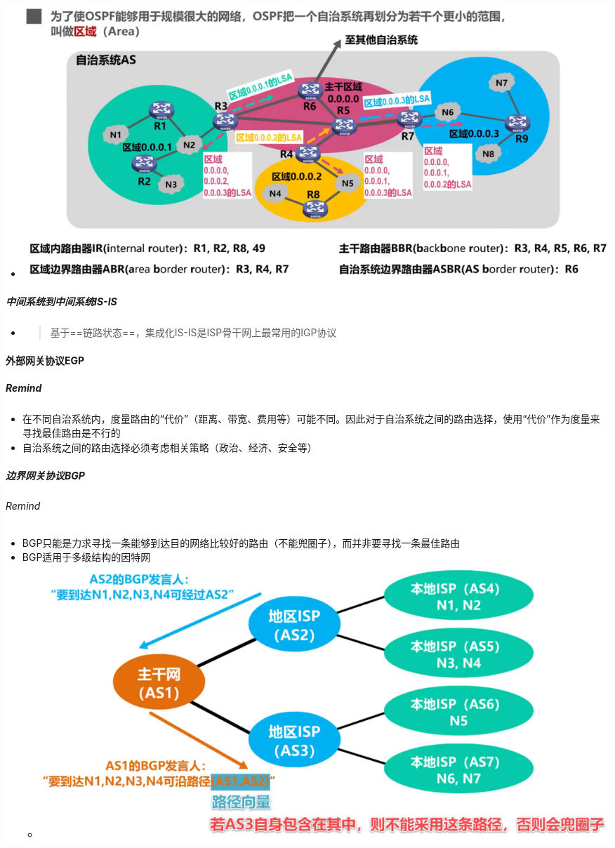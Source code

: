 - ![image-20250305225833671](./resource/image-20250305225833671.png)

##### 中间系统到中间系统IS-IS

- > 基于==链路状态==，集成化IS-IS是ISP骨干网上最常用的IGP协议

#### 外部网关协议EGP

##### Remind

- 在不同自治系统内，度量路由的“代价”（距离、带宽、费用等）可能不同。因此对于自治系统之间的路由选择，使用“代价”作为度量来寻找最佳路由是不行的
- 自治系统之间的路由选择必须考虑相关策略（政治、经济、安全等）

##### 边界网关协议BGP

###### Remind

- BGP只能是力求寻找一条能够到达目的网络比较好的路由（不能兜圈子），而并非要寻找一条最佳路由
- BGP适用于多级结构的因特网
  - ![image-20250306180558320](./resource/image-20250306180558320.png)
